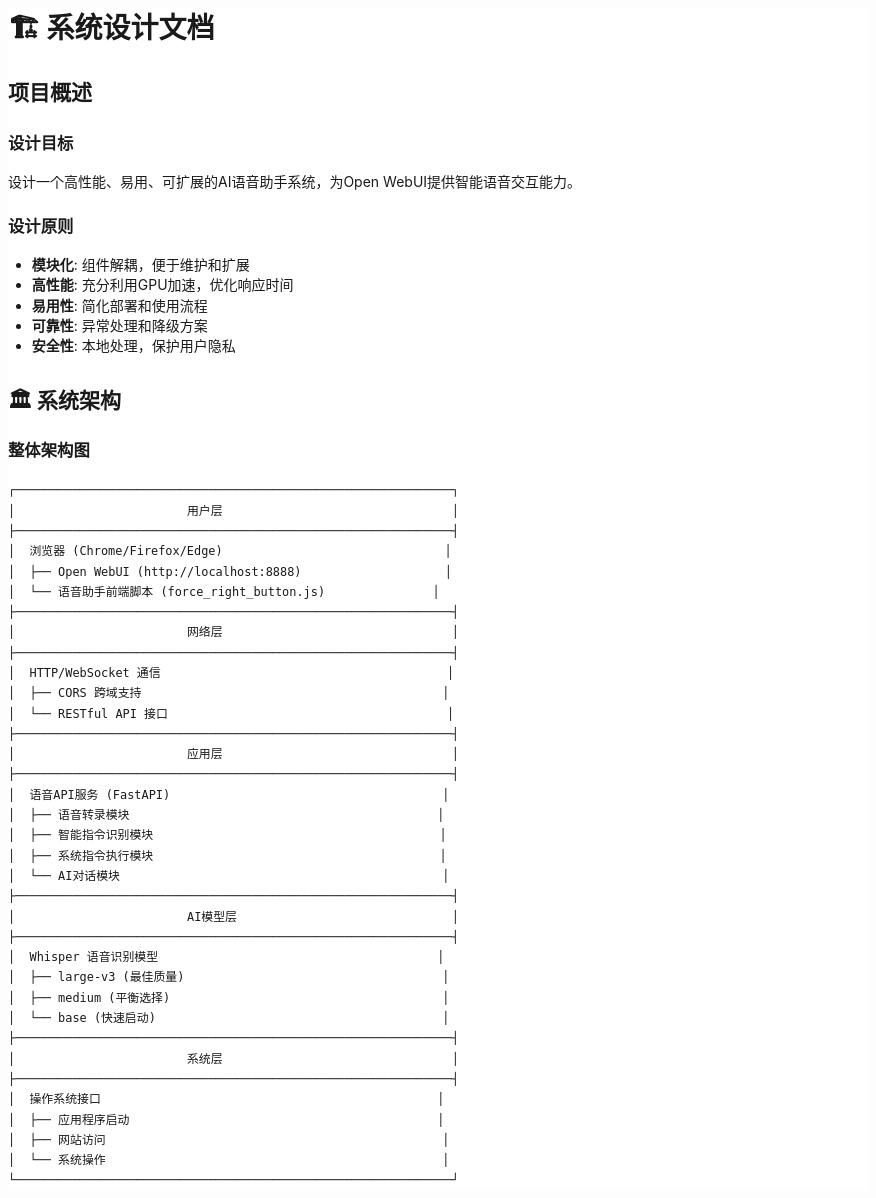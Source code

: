 # 🏗️ 系统设计文档

## 项目概述

### 设计目标
设计一个高性能、易用、可扩展的AI语音助手系统，为Open WebUI提供智能语音交互能力。

### 设计原则
- **模块化**: 组件解耦，便于维护和扩展
- **高性能**: 充分利用GPU加速，优化响应时间
- **易用性**: 简化部署和使用流程
- **可靠性**: 异常处理和降级方案
- **安全性**: 本地处理，保护用户隐私

## 🏛️ 系统架构

### 整体架构图

```
┌─────────────────────────────────────────────────────────────┐
│                        用户层                                │
├─────────────────────────────────────────────────────────────┤
│  浏览器 (Chrome/Firefox/Edge)                               │
│  ├── Open WebUI (http://localhost:8888)                    │
│  └── 语音助手前端脚本 (force_right_button.js)               │
├─────────────────────────────────────────────────────────────┤
│                        网络层                                │
├─────────────────────────────────────────────────────────────┤
│  HTTP/WebSocket 通信                                        │
│  ├── CORS 跨域支持                                          │
│  └── RESTful API 接口                                       │
├─────────────────────────────────────────────────────────────┤
│                        应用层                                │
├─────────────────────────────────────────────────────────────┤
│  语音API服务 (FastAPI)                                      │
│  ├── 语音转录模块                                           │
│  ├── 智能指令识别模块                                        │
│  ├── 系统指令执行模块                                        │
│  └── AI对话模块                                             │
├─────────────────────────────────────────────────────────────┤
│                        AI模型层                              │
├─────────────────────────────────────────────────────────────┤
│  Whisper 语音识别模型                                       │
│  ├── large-v3 (最佳质量)                                    │
│  ├── medium (平衡选择)                                      │
│  └── base (快速启动)                                        │
├─────────────────────────────────────────────────────────────┤
│                        系统层                                │
├─────────────────────────────────────────────────────────────┤
│  操作系统接口                                               │
│  ├── 应用程序启动                                           │
│  ├── 网站访问                                               │
│  └── 系统操作                                               │
└─────────────────────────────────────────────────────────────┘
```
